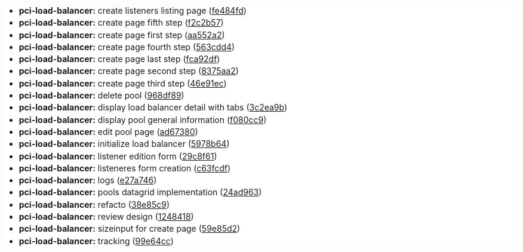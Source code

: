 * **pci-load-balancer:** create listeners listing page ([fe484fd](https://github.com/ovh/manager/commit/fe484fd14a5183b7e0b6042291782ad6a6d08817))
* **pci-load-balancer:** create page fifth step ([f2c2b57](https://github.com/ovh/manager/commit/f2c2b57a2b3e501e43a61a16773175ee45ea165c))
* **pci-load-balancer:** create page first step ([aa552a2](https://github.com/ovh/manager/commit/aa552a230c3f445dbd1f1cc1bfd7b9ec6cd7561a))
* **pci-load-balancer:** create page fourth step ([563cdd4](https://github.com/ovh/manager/commit/563cdd4ffa397756e41459c0e4d7d4a2193b3bc5))
* **pci-load-balancer:** create page last step ([fca92df](https://github.com/ovh/manager/commit/fca92df65d011a70e4e86c20cbf5b240de59c7d0))
* **pci-load-balancer:** create page second step ([8375aa2](https://github.com/ovh/manager/commit/8375aa2ce2e179a10dffc2df8ecd0d0cc91dbf57))
* **pci-load-balancer:** create page third step ([46e91ec](https://github.com/ovh/manager/commit/46e91ec0506d8dc5334333f7050b3ff9bb7c84ca))
* **pci-load-balancer:** delete pool ([968df89](https://github.com/ovh/manager/commit/968df89d1cc459f9afda287816a6c214748a5c80))
* **pci-load-balancer:** display load balancer detail with tabs ([3c2ea9b](https://github.com/ovh/manager/commit/3c2ea9bea527396b42d13abfef0e08d12c9f2b79))
* **pci-load-balancer:** display pool general information ([f080cc9](https://github.com/ovh/manager/commit/f080cc95b3cdc19d773b45f5724392ecfd44cec3))
* **pci-load-balancer:** edit pool page ([ad67380](https://github.com/ovh/manager/commit/ad6738003411f7c148337b3b1ce027e84f2e8df7))
* **pci-load-balancer:** initialize load balancer ([5978b64](https://github.com/ovh/manager/commit/5978b64d32126febf68b665b327ec5e330e90a3b))
* **pci-load-balancer:** listener edition form ([29c8f61](https://github.com/ovh/manager/commit/29c8f61b20a4b34e0d758c19da411cc7f9e45dca))
* **pci-load-balancer:** listeneres form creation ([c63fcdf](https://github.com/ovh/manager/commit/c63fcdf733fa8281594fb87d8cc3b68fc80008e2))
* **pci-load-balancer:** logs ([e27a746](https://github.com/ovh/manager/commit/e27a746a46a64159240afb3d02cf775bb4c96f6d))
* **pci-load-balancer:** pools datagrid implementation ([24ad963](https://github.com/ovh/manager/commit/24ad963a630783723f776464b5dc413687436351))
* **pci-load-balancer:** refacto ([38e85c9](https://github.com/ovh/manager/commit/38e85c9038cee19be1f9372c58b5d1a200ddc40f))
* **pci-load-balancer:** review design ([1248418](https://github.com/ovh/manager/commit/124841836a7057bb448aa0f67e49b7d70b1553ec))
* **pci-load-balancer:** sizeinput for create page ([59e85d2](https://github.com/ovh/manager/commit/59e85d21834474b8b41808a2e4ef9a95788a36fc))
* **pci-load-balancer:** tracking ([99e64cc](https://github.com/ovh/manager/commit/99e64ccbaf8103bb4a1e6997cf746e8aea66915f))
